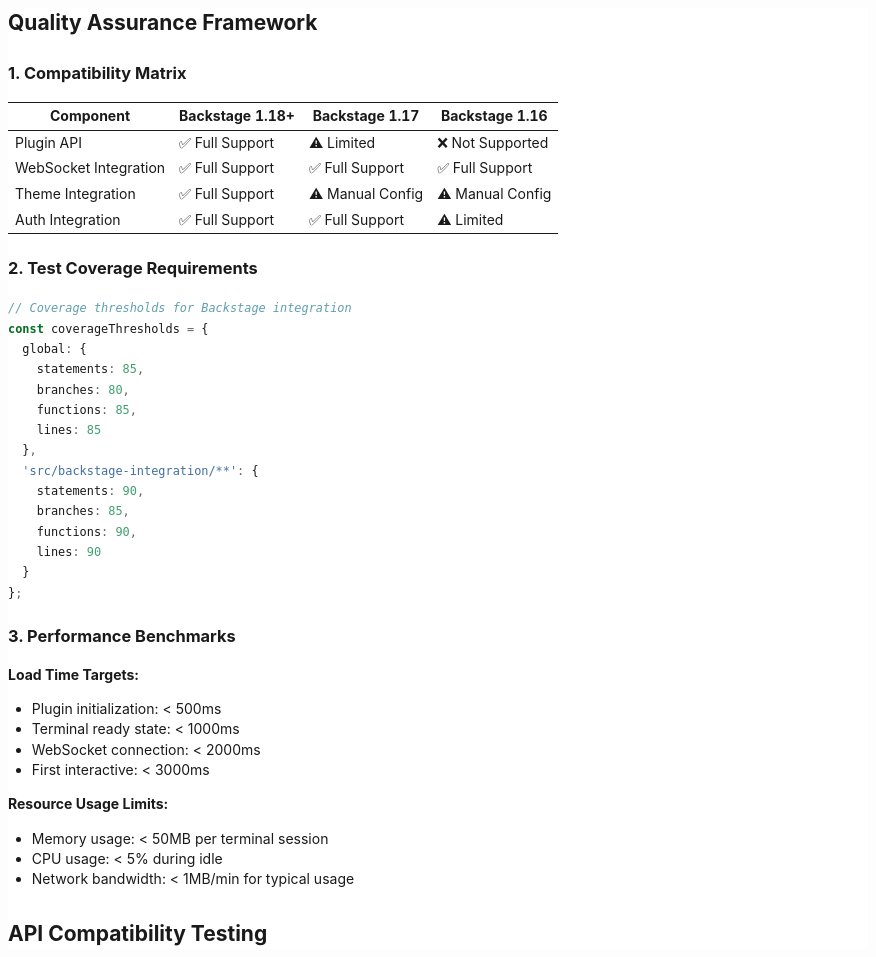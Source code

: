 ```typescript
```

## Quality Assurance Framework

### 1. Compatibility Matrix

| Component | Backstage 1.18+ | Backstage 1.17 | Backstage 1.16 |
|-----------|----------------|----------------|----------------|
| Plugin API | ✅ Full Support | ⚠️ Limited | ❌ Not Supported |
| WebSocket Integration | ✅ Full Support | ✅ Full Support | ✅ Full Support |
| Theme Integration | ✅ Full Support | ⚠️ Manual Config | ⚠️ Manual Config |
| Auth Integration | ✅ Full Support | ✅ Full Support | ⚠️ Limited |

### 2. Test Coverage Requirements

```typescript
// Coverage thresholds for Backstage integration
const coverageThresholds = {
  global: {
    statements: 85,
    branches: 80,
    functions: 85,
    lines: 85
  },
  'src/backstage-integration/**': {
    statements: 90,
    branches: 85,
    functions: 90,
    lines: 90
  }
};
```

### 3. Performance Benchmarks

**Load Time Targets:**
- Plugin initialization: < 500ms
- Terminal ready state: < 1000ms
- WebSocket connection: < 2000ms
- First interactive: < 3000ms

**Resource Usage Limits:**
- Memory usage: < 50MB per terminal session
- CPU usage: < 5% during idle
- Network bandwidth: < 1MB/min for typical usage

## API Compatibility Testing
